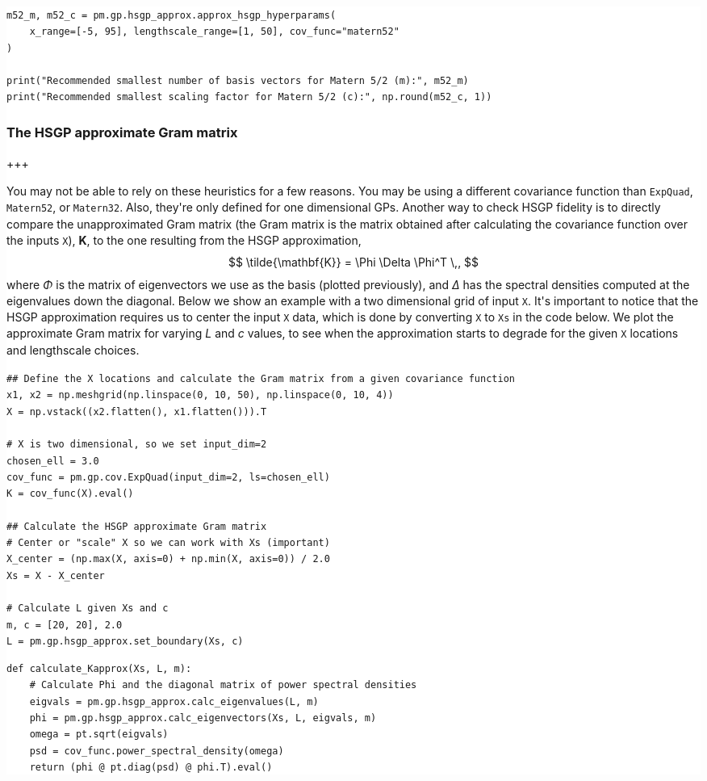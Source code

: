 ```{code-cell} ipython3
m52_m, m52_c = pm.gp.hsgp_approx.approx_hsgp_hyperparams(
    x_range=[-5, 95], lengthscale_range=[1, 50], cov_func="matern52"
)

print("Recommended smallest number of basis vectors for Matern 5/2 (m):", m52_m)
print("Recommended smallest scaling factor for Matern 5/2 (c):", np.round(m52_c, 1))
```

### The HSGP approximate Gram matrix

+++

You may not be able to rely on these heuristics for a few reasons.  You may be using a different covariance function than `ExpQuad`, `Matern52`, or `Matern32`.  Also, they're only defined for one dimensional GPs.  Another way to check HSGP fidelity is to directly compare the unapproximated Gram matrix (the Gram matrix is the matrix obtained after calculating the covariance function over the inputs `X`), $\mathbf{K}$, to the one resulting from the HSGP approximation, 
$$
\tilde{\mathbf{K}} = \Phi \Delta \Phi^T \,,
$$
where $\Phi$ is the matrix of eigenvectors we use as the basis (plotted previously), and $\Delta$ has the spectral densities computed at the eigenvalues down the diagonal.  Below we show an example with a two dimensional grid of input `X`.  It's important to notice that the HSGP approximation requires us to center the input `X` data, which is done by converting `X` to `Xs` in the code below.  We plot the approximate Gram matrix for varying $L$ and $c$ values, to see when the approximation starts to degrade for the given `X` locations and lengthscale choices.

```{code-cell} ipython3
## Define the X locations and calculate the Gram matrix from a given covariance function
x1, x2 = np.meshgrid(np.linspace(0, 10, 50), np.linspace(0, 10, 4))
X = np.vstack((x2.flatten(), x1.flatten())).T

# X is two dimensional, so we set input_dim=2
chosen_ell = 3.0
cov_func = pm.gp.cov.ExpQuad(input_dim=2, ls=chosen_ell)
K = cov_func(X).eval()

## Calculate the HSGP approximate Gram matrix
# Center or "scale" X so we can work with Xs (important)
X_center = (np.max(X, axis=0) + np.min(X, axis=0)) / 2.0
Xs = X - X_center

# Calculate L given Xs and c
m, c = [20, 20], 2.0
L = pm.gp.hsgp_approx.set_boundary(Xs, c)
```

```{code-cell} ipython3
def calculate_Kapprox(Xs, L, m):
    # Calculate Phi and the diagonal matrix of power spectral densities
    eigvals = pm.gp.hsgp_approx.calc_eigenvalues(L, m)
    phi = pm.gp.hsgp_approx.calc_eigenvectors(Xs, L, eigvals, m)
    omega = pt.sqrt(eigvals)
    psd = cov_func.power_spectral_density(omega)
    return (phi @ pt.diag(psd) @ phi.T).eval()
```
